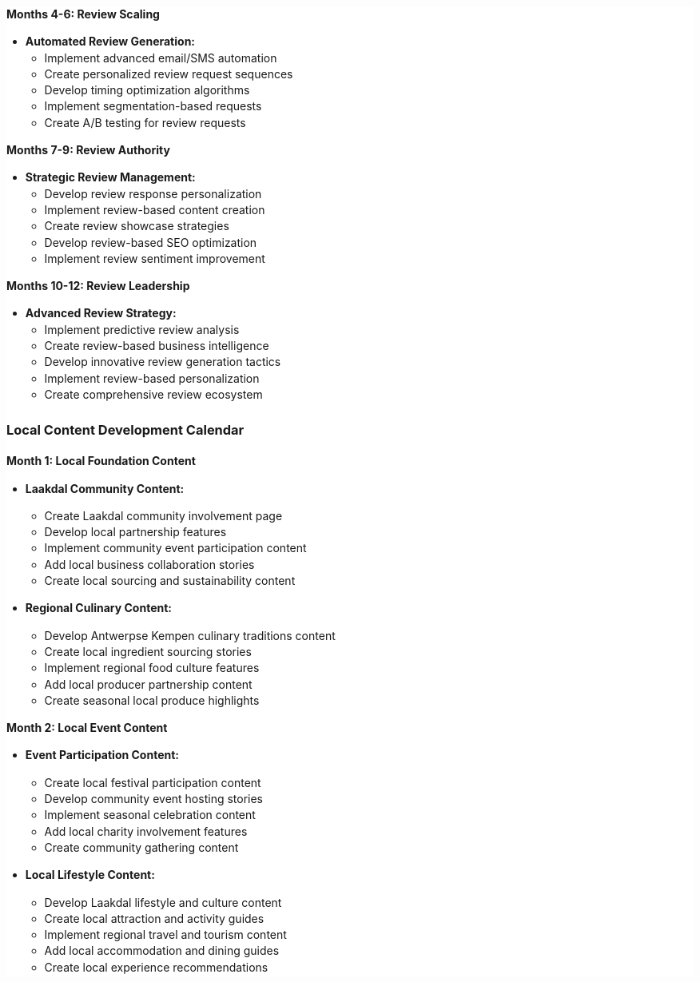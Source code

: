 **Months 4-6: Review Scaling**
- **Automated Review Generation:**
  - Implement advanced email/SMS automation
  - Create personalized review request sequences
  - Develop timing optimization algorithms
  - Implement segmentation-based requests
  - Create A/B testing for review requests

**Months 7-9: Review Authority**
- **Strategic Review Management:**
  - Develop review response personalization
  - Implement review-based content creation
  - Create review showcase strategies
  - Develop review-based SEO optimization
  - Implement review sentiment improvement

**Months 10-12: Review Leadership**
- **Advanced Review Strategy:**
  - Implement predictive review analysis
  - Create review-based business intelligence
  - Develop innovative review generation tactics
  - Implement review-based personalization
  - Create comprehensive review ecosystem

### Local Content Development Calendar

**Month 1: Local Foundation Content**
- **Laakdal Community Content:**
  - Create Laakdal community involvement page
  - Develop local partnership features
  - Implement community event participation content
  - Add local business collaboration stories
  - Create local sourcing and sustainability content

- **Regional Culinary Content:**
  - Develop Antwerpse Kempen culinary traditions content
  - Create local ingredient sourcing stories
  - Implement regional food culture features
  - Add local producer partnership content
  - Create seasonal local produce highlights

**Month 2: Local Event Content**
- **Event Participation Content:**
  - Create local festival participation content
  - Develop community event hosting stories
  - Implement seasonal celebration content
  - Add local charity involvement features
  - Create community gathering content

- **Local Lifestyle Content:**
  - Develop Laakdal lifestyle and culture content
  - Create local attraction and activity guides
  - Implement regional travel and tourism content
  - Add local accommodation and dining guides
  - Create local experience recommendations
